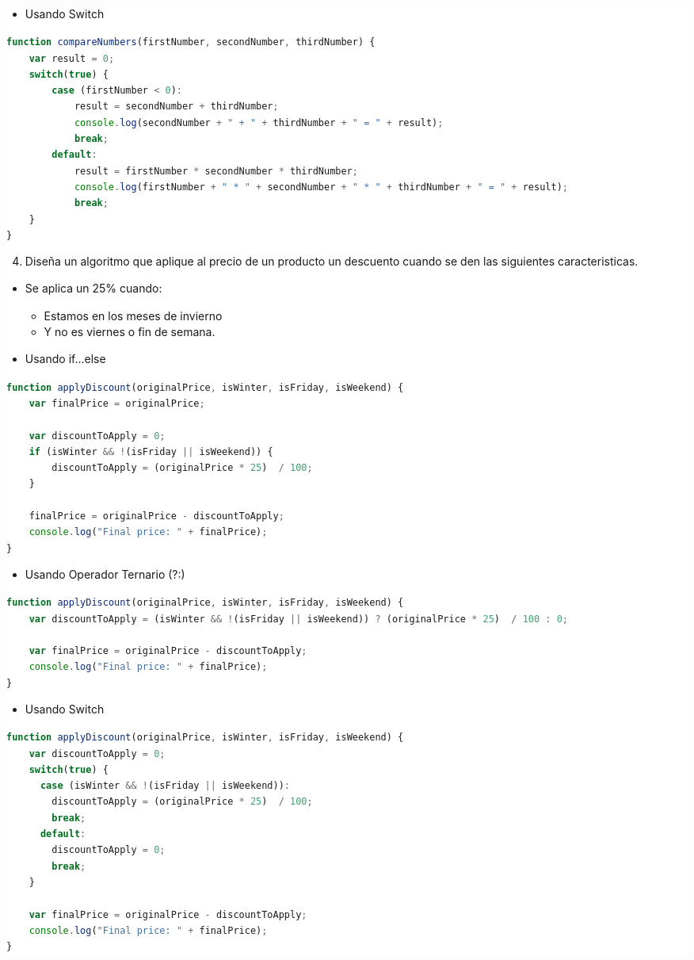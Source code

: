 ```javascript
```
- Usando Switch
```javascript
function compareNumbers(firstNumber, secondNumber, thirdNumber) {
    var result = 0;
    switch(true) {
        case (firstNumber < 0):
            result = secondNumber + thirdNumber;
            console.log(secondNumber + " + " + thirdNumber + " = " + result);
            break;
        default:
            result = firstNumber * secondNumber * thirdNumber;
            console.log(firstNumber + " * " + secondNumber + " * " + thirdNumber + " = " + result);
            break;
    }
}
```

4. Diseña un algoritmo que aplique al precio de un producto un descuento cuando se den las siguientes caracteristicas.
- Se aplica un 25% cuando:
    - Estamos en los meses de invierno
    - Y no es viernes o fin de semana.

- Usando if...else
```javascript
function applyDiscount(originalPrice, isWinter, isFriday, isWeekend) {
    var finalPrice = originalPrice;
    
    var discountToApply = 0;
    if (isWinter && !(isFriday || isWeekend)) {
    	discountToApply = (originalPrice * 25)  / 100;
    }
    
    finalPrice = originalPrice - discountToApply;
    console.log("Final price: " + finalPrice);
}
```
- Usando Operador Ternario (?:)
```javascript
function applyDiscount(originalPrice, isWinter, isFriday, isWeekend) {
    var discountToApply = (isWinter && !(isFriday || isWeekend)) ? (originalPrice * 25)  / 100 : 0;
    
    var finalPrice = originalPrice - discountToApply;
    console.log("Final price: " + finalPrice);
}
```
- Usando Switch
```javascript
function applyDiscount(originalPrice, isWinter, isFriday, isWeekend) {
    var discountToApply = 0;
    switch(true) {
      case (isWinter && !(isFriday || isWeekend)):
        discountToApply = (originalPrice * 25)  / 100;
        break;
      default:
        discountToApply = 0;
        break;
    }
    
    var finalPrice = originalPrice - discountToApply;
    console.log("Final price: " + finalPrice);
}
```
